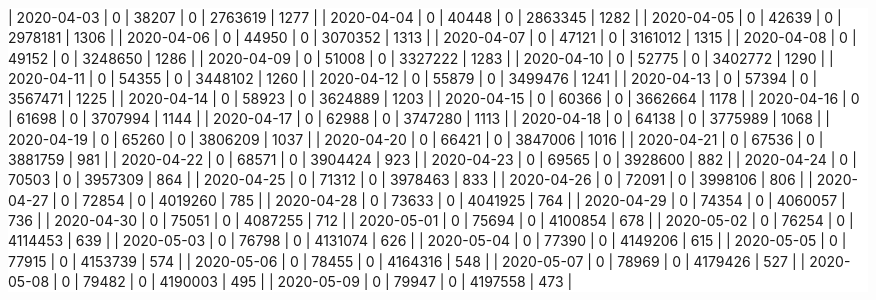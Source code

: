 | 2020-04-03 | 0 | 38207 | 0 | 2763619 | 1277 |
| 2020-04-04 | 0 | 40448 | 0 | 2863345 | 1282 |
| 2020-04-05 | 0 | 42639 | 0 | 2978181 | 1306 |
| 2020-04-06 | 0 | 44950 | 0 | 3070352 | 1313 |
| 2020-04-07 | 0 | 47121 | 0 | 3161012 | 1315 |
| 2020-04-08 | 0 | 49152 | 0 | 3248650 | 1286 |
| 2020-04-09 | 0 | 51008 | 0 | 3327222 | 1283 |
| 2020-04-10 | 0 | 52775 | 0 | 3402772 | 1290 |
| 2020-04-11 | 0 | 54355 | 0 | 3448102 | 1260 |
| 2020-04-12 | 0 | 55879 | 0 | 3499476 | 1241 |
| 2020-04-13 | 0 | 57394 | 0 | 3567471 | 1225 |
| 2020-04-14 | 0 | 58923 | 0 | 3624889 | 1203 |
| 2020-04-15 | 0 | 60366 | 0 | 3662664 | 1178 |
| 2020-04-16 | 0 | 61698 | 0 | 3707994 | 1144 |
| 2020-04-17 | 0 | 62988 | 0 | 3747280 | 1113 |
| 2020-04-18 | 0 | 64138 | 0 | 3775989 | 1068 |
| 2020-04-19 | 0 | 65260 | 0 | 3806209 | 1037 |
| 2020-04-20 | 0 | 66421 | 0 | 3847006 | 1016 |
| 2020-04-21 | 0 | 67536 | 0 | 3881759 | 981 |
| 2020-04-22 | 0 | 68571 | 0 | 3904424 | 923 |
| 2020-04-23 | 0 | 69565 | 0 | 3928600 | 882 |
| 2020-04-24 | 0 | 70503 | 0 | 3957309 | 864 |
| 2020-04-25 | 0 | 71312 | 0 | 3978463 | 833 |
| 2020-04-26 | 0 | 72091 | 0 | 3998106 | 806 |
| 2020-04-27 | 0 | 72854 | 0 | 4019260 | 785 |
| 2020-04-28 | 0 | 73633 | 0 | 4041925 | 764 |
| 2020-04-29 | 0 | 74354 | 0 | 4060057 | 736 |
| 2020-04-30 | 0 | 75051 | 0 | 4087255 | 712 |
| 2020-05-01 | 0 | 75694 | 0 | 4100854 | 678 |
| 2020-05-02 | 0 | 76254 | 0 | 4114453 | 639 |
| 2020-05-03 | 0 | 76798 | 0 | 4131074 | 626 |
| 2020-05-04 | 0 | 77390 | 0 | 4149206 | 615 |
| 2020-05-05 | 0 | 77915 | 0 | 4153739 | 574 |
| 2020-05-06 | 0 | 78455 | 0 | 4164316 | 548 |
| 2020-05-07 | 0 | 78969 | 0 | 4179426 | 527 |
| 2020-05-08 | 0 | 79482 | 0 | 4190003 | 495 |
| 2020-05-09 | 0 | 79947 | 0 | 4197558 | 473 |